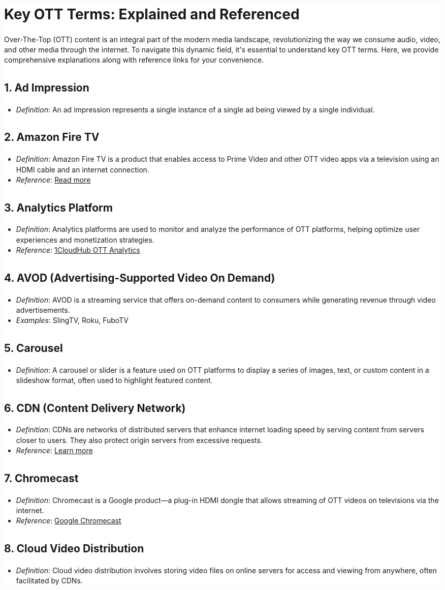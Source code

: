 # Key OTT Terms: Explained and Referenced

Over-The-Top (OTT) content is an integral part of the modern media landscape, revolutionizing the way we consume audio, video, and other media through the internet. To navigate this dynamic field, it's essential to understand key OTT terms. Here, we provide comprehensive explanations along with reference links for your convenience.

## 1. **Ad Impression**
   - *Definition*: An ad impression represents a single instance of a single ad being viewed by a single individual.
   
## 2. **Amazon Fire TV**
   - *Definition*: Amazon Fire TV is a product that enables access to Prime Video and other OTT video apps via a television using an HDMI cable and an internet connection.
   - *Reference*: [Read more](https://www.amazon.com/Amazon-Fire-TV-Streaming-Media-Player/dp/B07YNLBS7R)

## 3. **Analytics Platform**
   - *Definition*: Analytics platforms are used to monitor and analyze the performance of OTT platforms, helping optimize user experiences and monetization strategies.
   - *Reference*: [1CloudHub OTT Analytics](https://www.1cloudhub.com/ott-analytics/)

## 4. **AVOD (Advertising-Supported Video On Demand)**
   - *Definition*: AVOD is a streaming service that offers on-demand content to consumers while generating revenue through video advertisements.
   - *Examples*: SlingTV, Roku, FuboTV

## 5. **Carousel**
   - *Definition*: A carousel or slider is a feature used on OTT platforms to display a series of images, text, or custom content in a slideshow format, often used to highlight featured content.
   
## 6. **CDN (Content Delivery Network)**
   - *Definition*: CDNs are networks of distributed servers that enhance internet loading speed by serving content from servers closer to users. They also protect origin servers from excessive requests.
   - *Reference*: [Learn more](https://www.youtube.com/watch?v=Bsq5cKkS33I)

## 7. **Chromecast**
   - *Definition*: Chromecast is a Google product—a plug-in HDMI dongle that allows streaming of OTT videos on televisions via the internet.
   - *Reference*: [Google Chromecast](https://store.google.com/us/product/chromecast)

## 8. **Cloud Video Distribution**
   - *Definition*: Cloud video distribution involves storing video files on online servers for access and viewing from anywhere, often facilitated by CDNs.
   